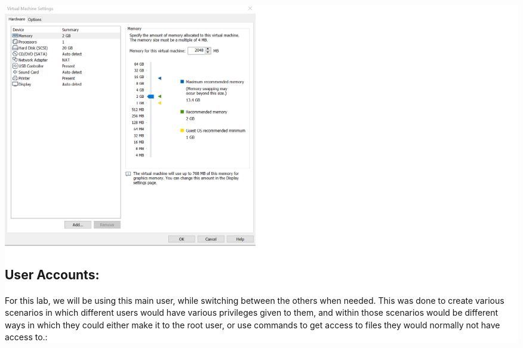 <img src="media\image1.png" style="width:4.38021in;height:4.20417in" />  
  
## User Accounts:

For this lab, we will be using this main user, while switching between
the others when needed. This was done to create various scenarios in
which different users would have various privileges given to them, and
within those scenarios would be different ways in which they could
either make it to the root user, or use commands to get access to files
they would normally not have access to.:
